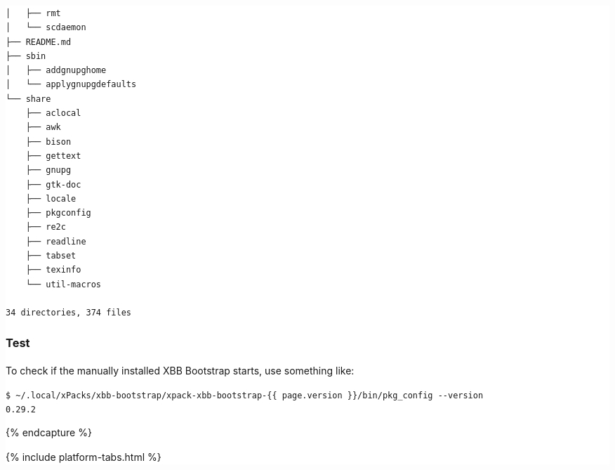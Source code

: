 ```console
│   ├── rmt
│   └── scdaemon
├── README.md
├── sbin
│   ├── addgnupghome
│   └── applygnupgdefaults
└── share
    ├── aclocal
    ├── awk
    ├── bison
    ├── gettext
    ├── gnupg
    ├── gtk-doc
    ├── locale
    ├── pkgconfig
    ├── re2c
    ├── readline
    ├── tabset
    ├── texinfo
    └── util-macros

34 directories, 374 files
```

### Test

To check if the manually installed XBB Bootstrap starts, use something like:

```console
$ ~/.local/xPacks/xbb-bootstrap/xpack-xbb-bootstrap-{{ page.version }}/bin/pkg_config --version
0.29.2
```

{% endcapture %}

{% include platform-tabs.html %}
